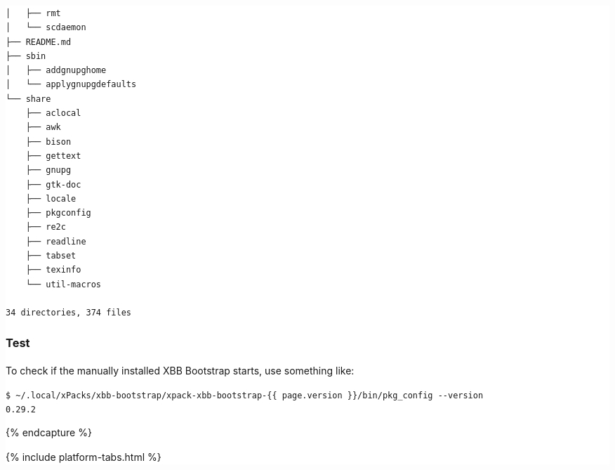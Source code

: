 ```console
│   ├── rmt
│   └── scdaemon
├── README.md
├── sbin
│   ├── addgnupghome
│   └── applygnupgdefaults
└── share
    ├── aclocal
    ├── awk
    ├── bison
    ├── gettext
    ├── gnupg
    ├── gtk-doc
    ├── locale
    ├── pkgconfig
    ├── re2c
    ├── readline
    ├── tabset
    ├── texinfo
    └── util-macros

34 directories, 374 files
```

### Test

To check if the manually installed XBB Bootstrap starts, use something like:

```console
$ ~/.local/xPacks/xbb-bootstrap/xpack-xbb-bootstrap-{{ page.version }}/bin/pkg_config --version
0.29.2
```

{% endcapture %}

{% include platform-tabs.html %}
